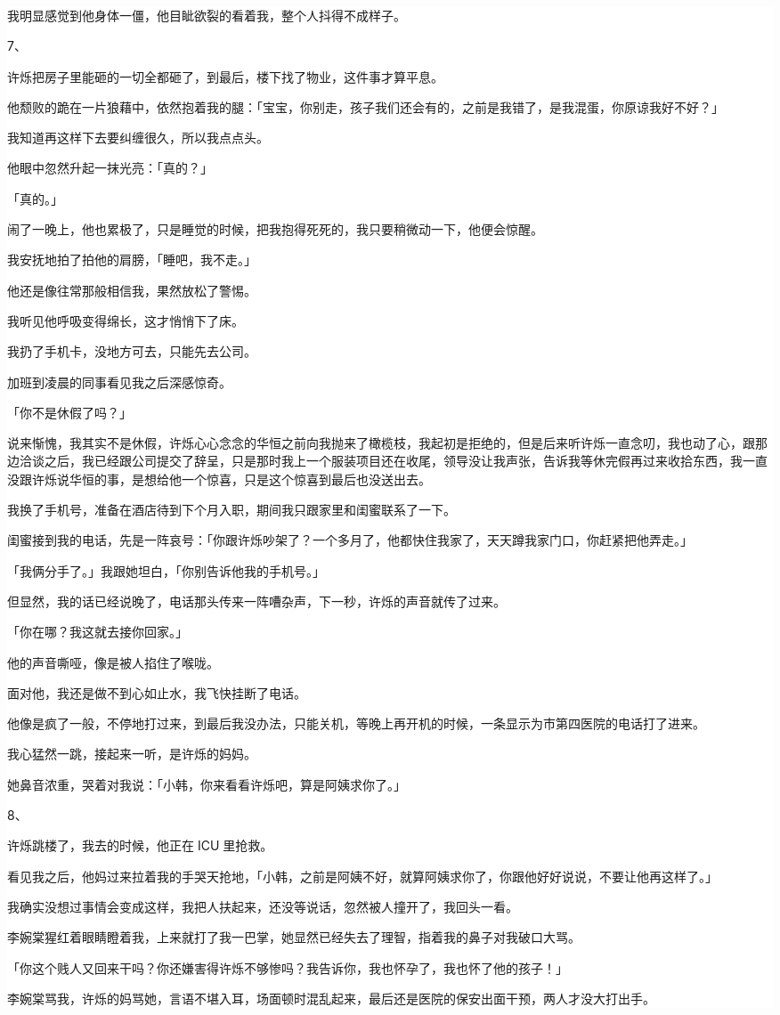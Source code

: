 我明显感觉到他身体一僵，他目眦欲裂的看着我，整个人抖得不成样子。

7、

许烁把房子里能砸的一切全都砸了，到最后，楼下找了物业，这件事才算平息。

他颓败的跪在一片狼藉中，依然抱着我的腿：「宝宝，你别走，孩子我们还会有的，之前是我错了，是我混蛋，你原谅我好不好？」

我知道再这样下去要纠缠很久，所以我点点头。

他眼中忽然升起一抹光亮：「真的？」

「真的。」

闹了一晚上，他也累极了，只是睡觉的时候，把我抱得死死的，我只要稍微动一下，他便会惊醒。

我安抚地拍了拍他的肩膀，「睡吧，我不走。」

他还是像往常那般相信我，果然放松了警惕。

我听见他呼吸变得绵长，这才悄悄下了床。

我扔了手机卡，没地方可去，只能先去公司。

加班到凌晨的同事看见我之后深感惊奇。

「你不是休假了吗？」

说来惭愧，我其实不是休假，许烁心心念念的华恒之前向我抛来了橄榄枝，我起初是拒绝的，但是后来听许烁一直念叨，我也动了心，跟那边洽谈之后，我已经跟公司提交了辞呈，只是那时我上一个服装项目还在收尾，领导没让我声张，告诉我等休完假再过来收拾东西，我一直没跟许烁说华恒的事，是想给他一个惊喜，只是这个惊喜到最后也没送出去。

我换了手机号，准备在酒店待到下个月入职，期间我只跟家里和闺蜜联系了一下。

闺蜜接到我的电话，先是一阵哀号：「你跟许烁吵架了？一个多月了，他都快住我家了，天天蹲我家门口，你赶紧把他弄走。」

「我俩分手了。」我跟她坦白，「你别告诉他我的手机号。」

但显然，我的话已经说晚了，电话那头传来一阵嘈杂声，下一秒，许烁的声音就传了过来。

「你在哪？我这就去接你回家。」

他的声音嘶哑，像是被人掐住了喉咙。

面对他，我还是做不到心如止水，我飞快挂断了电话。

他像是疯了一般，不停地打过来，到最后我没办法，只能关机，等晚上再开机的时候，一条显示为市第四医院的电话打了进来。

我心猛然一跳，接起来一听，是许烁的妈妈。

她鼻音浓重，哭着对我说：「小韩，你来看看许烁吧，算是阿姨求你了。」

8、

许烁跳楼了，我去的时候，他正在 ICU 里抢救。

看见我之后，他妈过来拉着我的手哭天抢地，「小韩，之前是阿姨不好，就算阿姨求你了，你跟他好好说说，不要让他再这样了。」

我确实没想过事情会变成这样，我把人扶起来，还没等说话，忽然被人撞开了，我回头一看。

李婉棠猩红着眼睛瞪着我，上来就打了我一巴掌，她显然已经失去了理智，指着我的鼻子对我破口大骂。

「你这个贱人又回来干吗？你还嫌害得许烁不够惨吗？我告诉你，我也怀孕了，我也怀了他的孩子！」

李婉棠骂我，许烁的妈骂她，言语不堪入耳，场面顿时混乱起来，最后还是医院的保安出面干预，两人才没大打出手。
